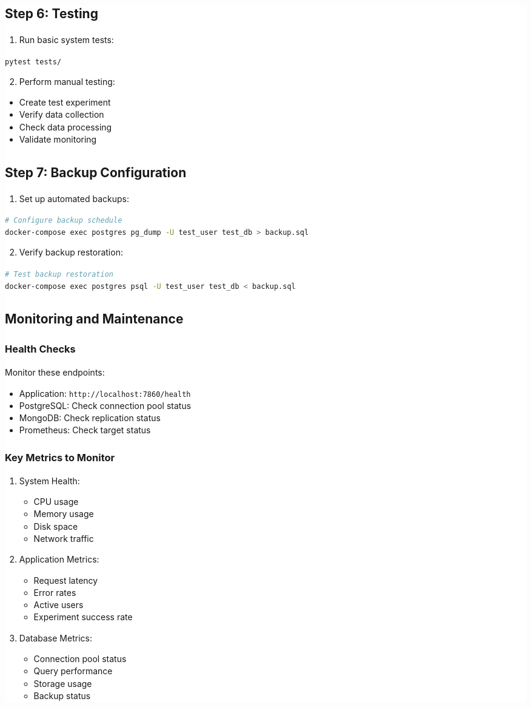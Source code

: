 ## Step 6: Testing

1. Run basic system tests:
```bash
pytest tests/
```

2. Perform manual testing:
- Create test experiment
- Verify data collection
- Check data processing
- Validate monitoring

## Step 7: Backup Configuration

1. Set up automated backups:
```bash
# Configure backup schedule
docker-compose exec postgres pg_dump -U test_user test_db > backup.sql
```

2. Verify backup restoration:
```bash
# Test backup restoration
docker-compose exec postgres psql -U test_user test_db < backup.sql
```

## Monitoring and Maintenance

### Health Checks
Monitor these endpoints:
- Application: `http://localhost:7860/health`
- PostgreSQL: Check connection pool status
- MongoDB: Check replication status
- Prometheus: Check target status

### Key Metrics to Monitor
1. System Health:
   - CPU usage
   - Memory usage
   - Disk space
   - Network traffic

2. Application Metrics:
   - Request latency
   - Error rates
   - Active users
   - Experiment success rate

3. Database Metrics:
   - Connection pool status
   - Query performance
   - Storage usage
   - Backup status
